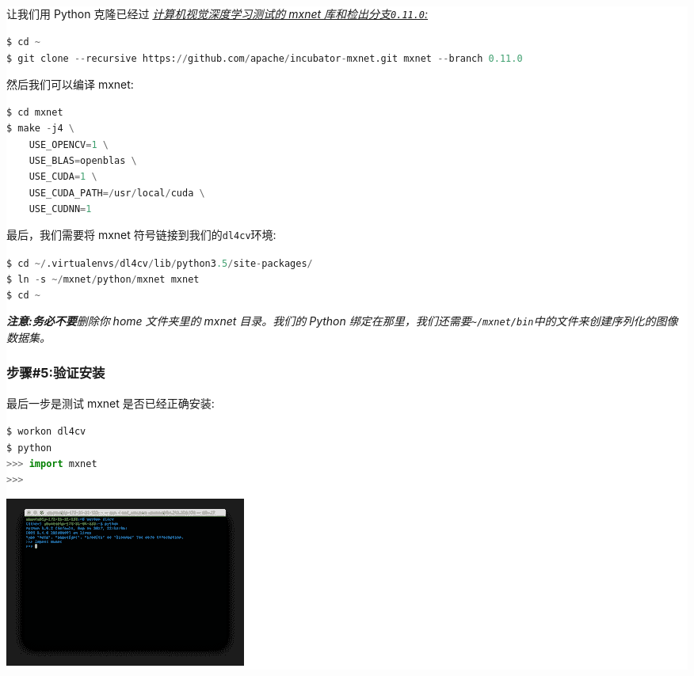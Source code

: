 让我们用 Python 克隆已经过 [*计算机视觉深度学习测试的 mxnet 库和检出分支`0.11.0`:*](https://pyimagesearch.com/deep-learning-computer-vision-python-book/)

```py
$ cd ~
$ git clone --recursive https://github.com/apache/incubator-mxnet.git mxnet --branch 0.11.0

```

然后我们可以编译 mxnet:

```py
$ cd mxnet
$ make -j4 \
	USE_OPENCV=1 \
	USE_BLAS=openblas \
	USE_CUDA=1 \
	USE_CUDA_PATH=/usr/local/cuda \
	USE_CUDNN=1

```

最后，我们需要将 mxnet 符号链接到我们的`dl4cv`环境:

```py
$ cd ~/.virtualenvs/dl4cv/lib/python3.5/site-packages/
$ ln -s ~/mxnet/python/mxnet mxnet
$ cd ~

```

***注意:**务必**不要**删除你 home 文件夹里的 mxnet 目录。我们的 Python 绑定在那里，我们还需要`~/mxnet/bin`中的文件来创建序列化的图像数据集。*

### 步骤#5:验证安装

最后一步是测试 mxnet 是否已经正确安装:

```py
$ workon dl4cv
$ python
>>> import mxnet
>>>

```

[![](img/af706fdcfa9733596a2d651269e153ba.png)](https://pyimagesearch.com/wp-content/uploads/2017/11/mxnet_install_validating_install.png)
